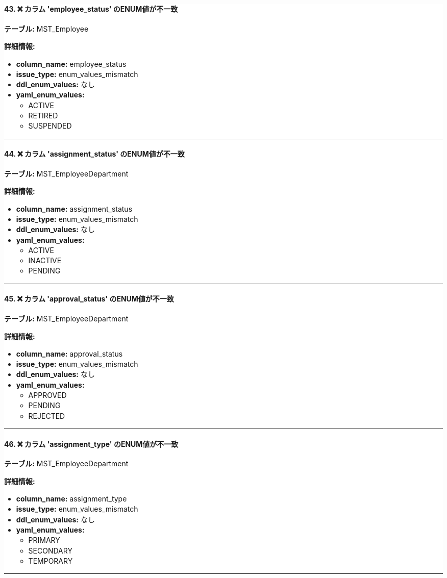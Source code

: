 
#### 43. ❌ カラム 'employee_status' のENUM値が不一致

**テーブル:** MST_Employee

**詳細情報:**
- **column_name:** employee_status
- **issue_type:** enum_values_mismatch
- **ddl_enum_values:** なし
- **yaml_enum_values:**
  - ACTIVE
  - RETIRED
  - SUSPENDED

---

#### 44. ❌ カラム 'assignment_status' のENUM値が不一致

**テーブル:** MST_EmployeeDepartment

**詳細情報:**
- **column_name:** assignment_status
- **issue_type:** enum_values_mismatch
- **ddl_enum_values:** なし
- **yaml_enum_values:**
  - ACTIVE
  - INACTIVE
  - PENDING

---

#### 45. ❌ カラム 'approval_status' のENUM値が不一致

**テーブル:** MST_EmployeeDepartment

**詳細情報:**
- **column_name:** approval_status
- **issue_type:** enum_values_mismatch
- **ddl_enum_values:** なし
- **yaml_enum_values:**
  - APPROVED
  - PENDING
  - REJECTED

---

#### 46. ❌ カラム 'assignment_type' のENUM値が不一致

**テーブル:** MST_EmployeeDepartment

**詳細情報:**
- **column_name:** assignment_type
- **issue_type:** enum_values_mismatch
- **ddl_enum_values:** なし
- **yaml_enum_values:**
  - PRIMARY
  - SECONDARY
  - TEMPORARY

---